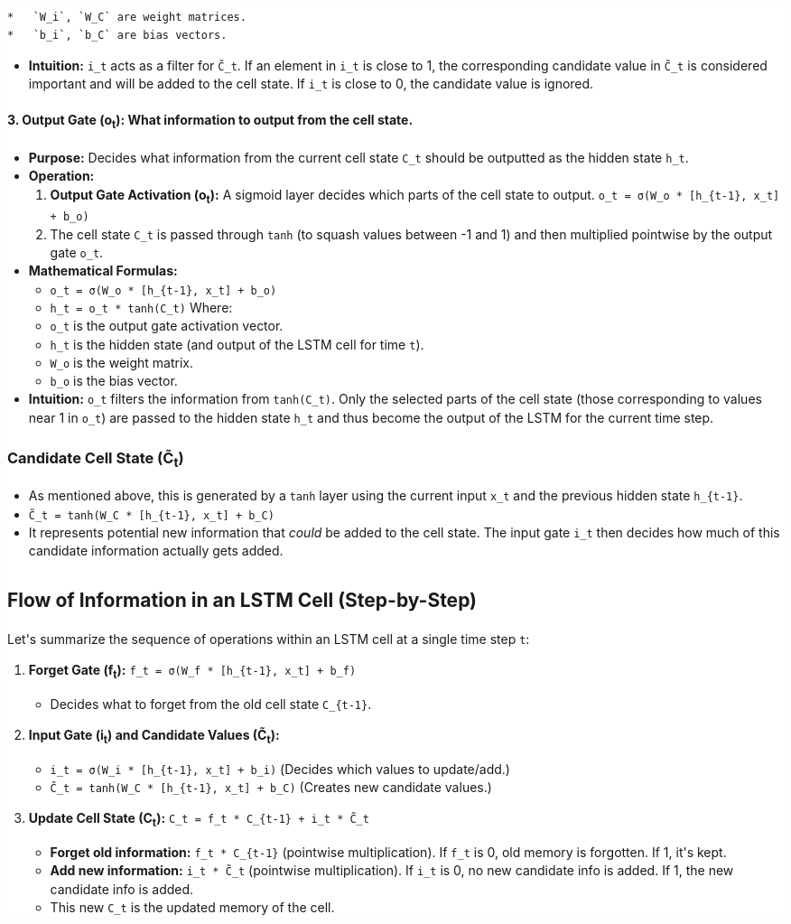     *   `W_i`, `W_C` are weight matrices.
    *   `b_i`, `b_C` are bias vectors.
*   **Intuition:** `i_t` acts as a filter for `C̃_t`. If an element in `i_t` is close to 1, the corresponding candidate value in `C̃_t` is considered important and will be added to the cell state. If `i_t` is close to 0, the candidate value is ignored.

#### 3. Output Gate (o<sub>t</sub>): What information to output from the cell state.

*   **Purpose:** Decides what information from the current cell state `C_t` should be outputted as the hidden state `h_t`.
*   **Operation:**
    1.  **Output Gate Activation (o<sub>t</sub>):** A sigmoid layer decides which parts of the cell state to output.
        `o_t = σ(W_o * [h_{t-1}, x_t] + b_o)`
    2.  The cell state `C_t` is passed through `tanh` (to squash values between -1 and 1) and then multiplied pointwise by the output gate `o_t`.
*   **Mathematical Formulas:**
    *   `o_t = σ(W_o * [h_{t-1}, x_t] + b_o)`
    *   `h_t = o_t * tanh(C_t)`
    Where:
    *   `o_t` is the output gate activation vector.
    *   `h_t` is the hidden state (and output of the LSTM cell for time `t`).
    *   `W_o` is the weight matrix.
    *   `b_o` is the bias vector.
*   **Intuition:** `o_t` filters the information from `tanh(C_t)`. Only the selected parts of the cell state (those corresponding to values near 1 in `o_t`) are passed to the hidden state `h_t` and thus become the output of the LSTM for the current time step.

### Candidate Cell State (C̃<sub>t</sub>)

*   As mentioned above, this is generated by a `tanh` layer using the current input `x_t` and the previous hidden state `h_{t-1}`.
*   `C̃_t = tanh(W_C * [h_{t-1}, x_t] + b_C)`
*   It represents potential new information that *could* be added to the cell state. The input gate `i_t` then decides how much of this candidate information actually gets added.

## Flow of Information in an LSTM Cell (Step-by-Step)

Let's summarize the sequence of operations within an LSTM cell at a single time step `t`:

1.  **Forget Gate (f<sub>t</sub>):**
    `f_t = σ(W_f * [h_{t-1}, x_t] + b_f)`
    *   Decides what to forget from the old cell state `C_{t-1}`.

2.  **Input Gate (i<sub>t</sub>) and Candidate Values (C̃<sub>t</sub>):**
    *   `i_t = σ(W_i * [h_{t-1}, x_t] + b_i)`
      (Decides which values to update/add.)
    *   `C̃_t = tanh(W_C * [h_{t-1}, x_t] + b_C)`
      (Creates new candidate values.)

3.  **Update Cell State (C<sub>t</sub>):**
    `C_t = f_t * C_{t-1} + i_t * C̃_t`
    *   **Forget old information:** `f_t * C_{t-1}` (pointwise multiplication). If `f_t` is 0, old memory is forgotten. If 1, it's kept.
    *   **Add new information:** `i_t * C̃_t` (pointwise multiplication). If `i_t` is 0, no new candidate info is added. If 1, the new candidate info is added.
    *   This new `C_t` is the updated memory of the cell.

